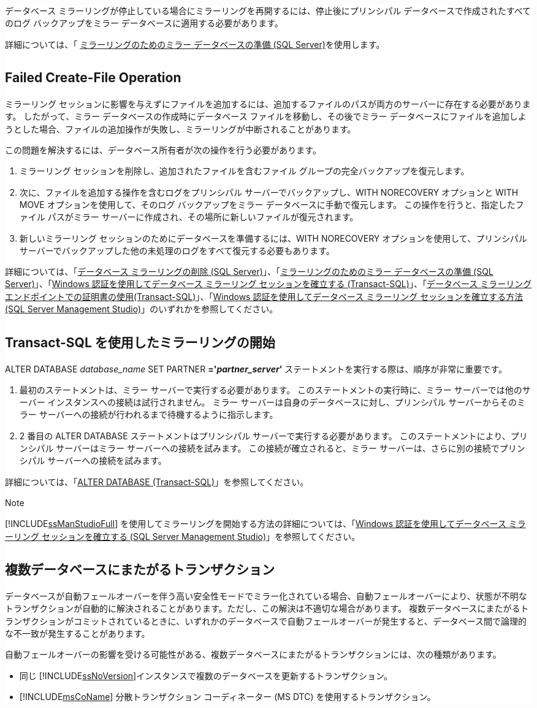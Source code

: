  データベース ミラーリングが停止している場合にミラーリングを再開するには、停止後にプリンシパル データベースで作成されたすべてのログ バックアップをミラー データベースに適用する必要があります。  
  
 詳細については、「 [ミラーリングのためのミラー データベースの準備 &#40;SQL Server&#41;](prepare-a-mirror-database-for-mirroring-sql-server.md)を使用します。  
  
##  <a name="FailedCreateFileOp"></a> Failed Create-File Operation  
 ミラーリング セッションに影響を与えずにファイルを追加するには、追加するファイルのパスが両方のサーバーに存在する必要があります。 したがって、ミラー データベースの作成時にデータベース ファイルを移動し、その後でミラー データベースにファイルを追加しようとした場合、ファイルの追加操作が失敗し、ミラーリングが中断されることがあります。  
  
 この問題を解決するには、データベース所有者が次の操作を行う必要があります。  
  
1.  ミラーリング セッションを削除し、追加されたファイルを含むファイル グループの完全バックアップを復元します。  
  
2.  次に、ファイルを追加する操作を含むログをプリンシパル サーバーでバックアップし、WITH NORECOVERY オプションと WITH MOVE オプションを使用して、そのログ バックアップをミラー データベースに手動で復元します。 この操作を行うと、指定したファイル パスがミラー サーバーに作成され、その場所に新しいファイルが復元されます。  
  
3.  新しいミラーリング セッションのためにデータベースを準備するには、WITH NORECOVERY オプションを使用して、プリンシパル サーバーでバックアップした他の未処理のログをすべて復元する必要もあります。  
  
 詳細については、「[データベース ミラーリングの削除 &#40;SQL Server&#41;](database-mirroring-sql-server.md)」、「[ミラーリングのためのミラー データベースの準備 &#40;SQL Server&#41;](prepare-a-mirror-database-for-mirroring-sql-server.md)」、「[Windows 認証を使用してデータベース ミラーリング セッションを確立する &#40;Transact-SQL&#41;](database-mirroring-establish-session-windows-authentication.md)」、「[データベース ミラーリング エンドポイントでの証明書の使用&#40;Transact-SQL&#41;](use-certificates-for-a-database-mirroring-endpoint-transact-sql.md)」、「[Windows 認証を使用してデータベース ミラーリング セッションを確立する方法 &#40;SQL Server Management Studio&#41;](establish-database-mirroring-session-windows-authentication.md)」のいずれかを参照してください。  
  
##  <a name="StartDbm"></a> Transact-SQL を使用したミラーリングの開始  
 ALTER DATABASE *database_name* SET PARTNER **='***partner_server***'** ステートメントを実行する際は、順序が非常に重要です。  
  
1.  最初のステートメントは、ミラー サーバーで実行する必要があります。 このステートメントの実行時に、ミラー サーバーでは他のサーバー インスタンスへの接続は試行されません。 ミラー サーバーは自身のデータベースに対し、プリンシパル サーバーからそのミラー サーバーへの接続が行われるまで待機するように指示します。  
  
2.  2 番目の ALTER DATABASE ステートメントはプリンシパル サーバーで実行する必要があります。 このステートメントにより、プリンシパル サーバーはミラー サーバーへの接続を試みます。 この接続が確立されると、ミラー サーバーは、さらに別の接続でプリンシパル サーバーへの接続を試みます。  
  
 詳細については、「[ALTER DATABASE &#40;Transact-SQL&#41;](/sql/t-sql/statements/alter-database-transact-sql)」を参照してください。  
  
> [!NOTE]  
>  [!INCLUDE[ssManStudioFull](../../includes/ssmanstudiofull-md.md)] を使用してミラーリングを開始する方法の詳細については、「[Windows 認証を使用してデータベース ミラーリング セッションを確立する &#40;SQL Server Management Studio&#41;](establish-database-mirroring-session-windows-authentication.md)」を参照してください。  
  
##  <a name="CrossDbTxns"></a> 複数データベースにまたがるトランザクション  
 データベースが自動フェールオーバーを伴う高い安全性モードでミラー化されている場合、自動フェールオーバーにより、状態が不明なトランザクションが自動的に解決されることがあります。ただし、この解決は不適切な場合があります。 複数データベースにまたがるトランザクションがコミットされているときに、いずれかのデータベースで自動フェールオーバーが発生すると、データベース間で論理的な不一致が発生することがあります。  
  
 自動フェールオーバーの影響を受ける可能性がある、複数データベースにまたがるトランザクションには、次の種類があります。  
  
-   同じ [!INCLUDE[ssNoVersion](../../includes/ssnoversion-md.md)]インスタンスで複数のデータベースを更新するトランザクション。  
  
-   [!INCLUDE[msCoName](../../includes/msconame-md.md)] 分散トランザクション コーディネーター (MS DTC) を使用するトランザクション。  
  